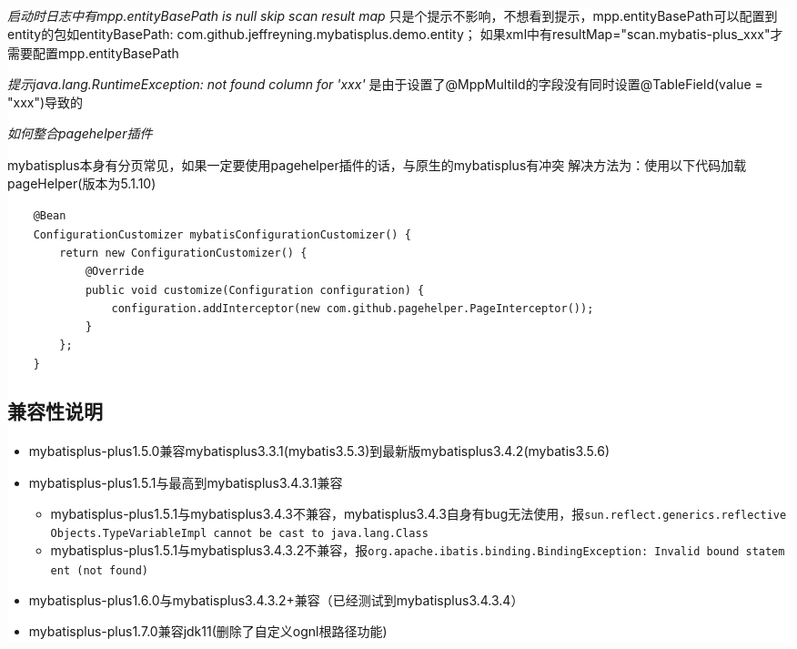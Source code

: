 *启动时日志中有mpp.entityBasePath is null skip scan result map* 只是个提示不影响，不想看到提示，mpp.entityBasePath可以配置到entity的包如entityBasePath: com.github.jeffreyning.mybatisplus.demo.entity； 如果xml中有resultMap="scan.mybatis-plus_xxx"才需要配置mpp.entityBasePath

*提示java.lang.RuntimeException: not found column for 'xxx'* 是由于设置了@MppMultiId的字段没有同时设置@TableField(value = "xxx")导致的

*如何整合pagehelper插件*

mybatisplus本身有分页常见，如果一定要使用pagehelper插件的话，与原生的mybatisplus有冲突 解决方法为：使用以下代码加载pageHelper(版本为5.1.10)

```
    @Bean
    ConfigurationCustomizer mybatisConfigurationCustomizer() {
        return new ConfigurationCustomizer() {
            @Override
            public void customize(Configuration configuration) {
                configuration.addInterceptor(new com.github.pagehelper.PageInterceptor());
            }
        };
    }
```

## 兼容性说明

- mybatisplus-plus1.5.0兼容mybatisplus3.3.1(mybatis3.5.3)到最新版mybatisplus3.4.2(mybatis3.5.6) 

- mybatisplus-plus1.5.1与最高到mybatisplus3.4.3.1兼容 
  - mybatisplus-plus1.5.1与mybatisplus3.4.3不兼容，mybatisplus3.4.3自身有bug无法使用，报`sun.reflect.generics.reflectiveObjects.TypeVariableImpl cannot be cast to java.lang.Class`
  - mybatisplus-plus1.5.1与mybatisplus3.4.3.2不兼容，报`org.apache.ibatis.binding.BindingException: Invalid bound statement (not found)`

- mybatisplus-plus1.6.0与mybatisplus3.4.3.2+兼容（已经测试到mybatisplus3.4.3.4） 

- mybatisplus-plus1.7.0兼容jdk11(删除了自定义ognl根路径功能)
